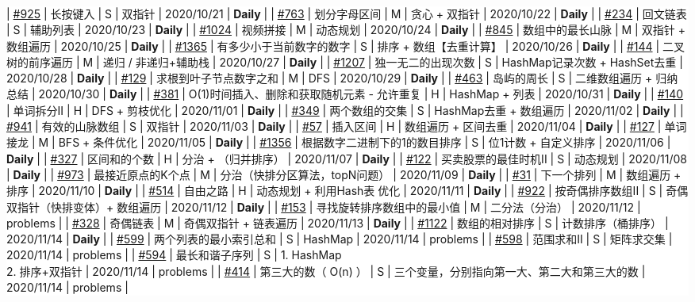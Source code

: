 | [#925](https://leetcode-cn.com/problems/long-pressed-name)   | 长按键入                                    | S    | 双指针                                                       | 2020/10/21 | **Daily** |
| [#763](https://leetcode-cn.com/problems/partition-labels)    | 划分字母区间                                | M    | 贪心 + 双指针                                                | 2020/10/22 | **Daily** |
| [#234](https://leetcode-cn.com/problems/palindrome-linked-list) | 回文链表                                    | S    | 辅助列表                                                     | 2020/10/23 | **Daily** |
| [#1024](https://leetcode-cn.com/problems/video-stitching/)   | 视频拼接                                    | M    | 动态规划                                                     | 2020/10/24 | **Daily** |
| [#845](https://leetcode-cn.com/problems/longest-mountain-in-array/) | 数组中的最长山脉                            | M    | 双指针 + 数组遍历                                            | 2020/10/25 | **Daily** |
| [#1365](https://leetcode-cn.com/problems/how-many-numbers-are-smaller-than-the-current-number) | 有多少小于当前数字的数字                    | S    | 排序 + 数组【去重计算】                                      | 2020/10/26 | **Daily** |
| [#144](https://leetcode-cn.com/problems/binary-tree-preorder-traversal) | 二叉树的前序遍历                            | M    | 递归 / 非递归+辅助栈                                         | 2020/10/27 | **Daily** |
| [#1207](https://leetcode-cn.com/problems/unique-number-of-occurrences/) | 独一无二的出现次数                          | S    | HashMap记录次数 + HashSet去重                                | 2020/10/28 | **Daily** |
| [#129](https://leetcode-cn.com/problems/sum-root-to-leaf-numbers/) | 求根到叶子节点数字之和                      | M    | DFS                                                          | 2020/10/29 | **Daily** |
| [#463](https://leetcode-cn.com/problems/island-perimeter/)   | 岛屿的周长                                  | S    | 二维数组遍历 + 归纳总结                                      | 2020/10/30 | **Daily** |
| [#381](https://leetcode-cn.com/problems/insert-delete-getrandom-o1-duplicates-allowed/) | O(1)时间插入、删除和获取随机元素 - 允许重复 | H    | HashMap + 列表                                               | 2020/10/31 | **Daily** |
| [#140](https://leetcode-cn.com/problems/word-break-ii)       | 单词拆分II                                  | H    | DFS + 剪枝优化                                               | 2020/11/01 | **Daily** |
| [#349](https://leetcode-cn.com/problems/intersection-of-two-arrays) | 两个数组的交集                              | S    | HashMap去重 + 数组遍历                                       | 2020/11/02 | **Daily** |
| [#941](https://leetcode-cn.com/problems/valid-mountain-array) | 有效的山脉数组                              | S    | 双指针                                                       | 2020/11/03 | **Daily** |
| [#57](https://leetcode-cn.com/problems/insert-interval)      | 插入区间                                    | H    | 数组遍历 + 区间去重                                          | 2020/11/04 | **Daily** |
| [#127](https://leetcode-cn.com/problems/word-ladder)         | 单词接龙                                    | M    | BFS + 条件优化                                               | 2020/11/05 | **Daily** |
| [#1356](https://leetcode-cn.com/problems/sort-integers-by-the-number-of-1-bits) | 根据数字二进制下的1的数目排序               | S    | 位1计数 + 自定义排序                                         | 2020/11/06 | **Daily** |
| [#327](https://leetcode-cn.com/problems/count-of-range-sum)  | 区间和的个数                                | H    | 分治 + （归并排序）                                          | 2020/11/07 | **Daily** |
| [#122](https://leetcode-cn.com/problems/best-time-to-buy-and-sell-stock-ii) | 买卖股票的最佳时机II                        | S    | 动态规划                                                     | 2020/11/08 | **Daily** |
| [#973](https://leetcode-cn.com/problems/k-closest-points-to-origin) | 最接近原点的K个点                           | M    | 分治（快排分区算法，topN问题）                               | 2020/11/09 | **Daily** |
| [#31](https://leetcode-cn.com/problems/next-permutation)     | 下一个排列                                  | M    | 数组遍历 + 排序                                              | 2020/11/10 | **Daily** |
| [#514](https://leetcode-cn.com/problems/freedom-trail)       | 自由之路                                    | H    | 动态规划 + 利用Hash表 优化                                   | 2020/11/11 | **Daily** |
| [#922](https://leetcode-cn.com/problems/sort-array-by-parity-ii) | 按奇偶排序数组II                            | S    | 奇偶双指针（快排变体）+ 数组遍历                             | 2020/11/12 | **Daily** |
| [#153](https://leetcode-cn.com/problems/find-minimum-in-rotated-sorted-array/) | 寻找旋转排序数组中的最小值                  | M    | 二分法（分治）                                               | 2020/11/12 | problems  |
| [#328](https://leetcode-cn.com/problems/odd-even-linked-list) | 奇偶链表                                    | M    | 奇偶双指针  + 链表遍历                                       | 2020/11/13 | **Daily** |
| [#1122](https://leetcode-cn.com/problems/relative-sort-array) | 数组的相对排序                              | S    | 计数排序（桶排序）                                           | 2020/11/14 | **Daily** |
| [#599](https://leetcode-cn.com/problems/minimum-index-sum-of-two-lists/) | 两个列表的最小索引总和                      | S    | HashMap                                                      | 2020/11/14 | problems  |
| [#598](https://leetcode-cn.com/problems/range-addition-ii)   | 范围求和II                                  | S    | 矩阵求交集                                                   | 2020/11/14 | problems  |
| [#594](https://leetcode-cn.com/problems/longest-harmonious-subsequence/) | 最长和谐子序列                              | S    | 1. HashMap<br />2. 排序+双指针                               | 2020/11/14 | problems  |
| [#414](https://leetcode-cn.com/problems/third-maximum-number/) | 第三大的数（ O(n) ）                        | S    | 三个变量，分别指向第一大、第二大和第三大的数                 | 2020/11/14 | problems  |